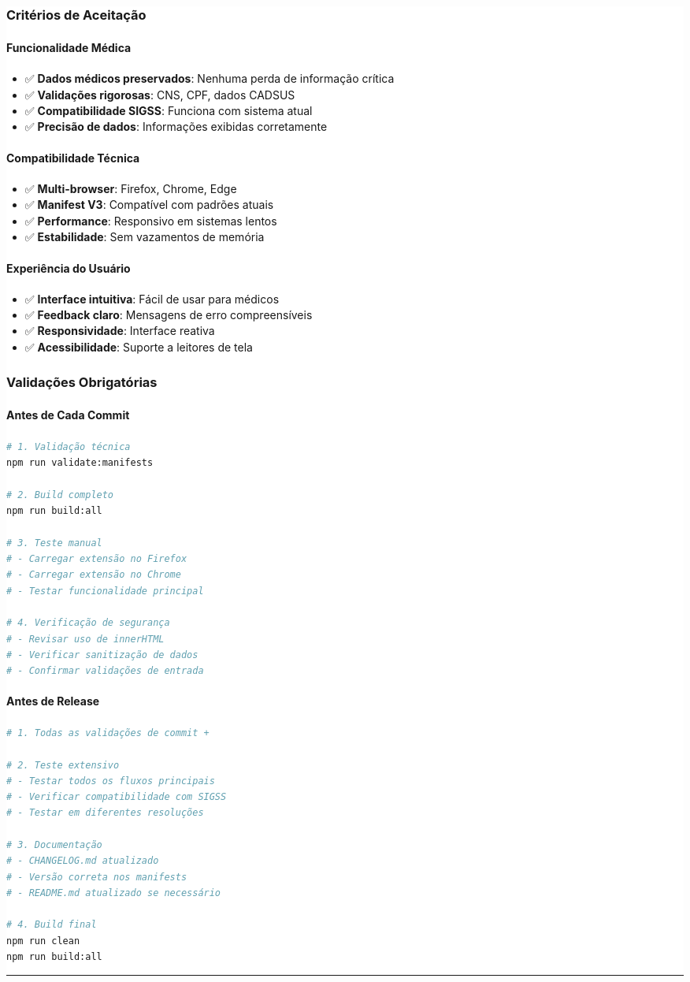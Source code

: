 ### Critérios de Aceitação

#### Funcionalidade Médica
- ✅ **Dados médicos preservados**: Nenhuma perda de informação crítica
- ✅ **Validações rigorosas**: CNS, CPF, dados CADSUS
- ✅ **Compatibilidade SIGSS**: Funciona com sistema atual
- ✅ **Precisão de dados**: Informações exibidas corretamente

#### Compatibilidade Técnica
- ✅ **Multi-browser**: Firefox, Chrome, Edge
- ✅ **Manifest V3**: Compatível com padrões atuais
- ✅ **Performance**: Responsivo em sistemas lentos
- ✅ **Estabilidade**: Sem vazamentos de memória

#### Experiência do Usuário
- ✅ **Interface intuitiva**: Fácil de usar para médicos
- ✅ **Feedback claro**: Mensagens de erro compreensíveis
- ✅ **Responsividade**: Interface reativa
- ✅ **Acessibilidade**: Suporte a leitores de tela

### Validações Obrigatórias

#### Antes de Cada Commit
```bash
# 1. Validação técnica
npm run validate:manifests

# 2. Build completo
npm run build:all

# 3. Teste manual
# - Carregar extensão no Firefox
# - Carregar extensão no Chrome
# - Testar funcionalidade principal

# 4. Verificação de segurança
# - Revisar uso de innerHTML
# - Verificar sanitização de dados
# - Confirmar validações de entrada
```

#### Antes de Release
```bash
# 1. Todas as validações de commit +

# 2. Teste extensivo
# - Testar todos os fluxos principais
# - Verificar compatibilidade com SIGSS
# - Testar em diferentes resoluções

# 3. Documentação
# - CHANGELOG.md atualizado
# - Versão correta nos manifests
# - README.md atualizado se necessário

# 4. Build final
npm run clean
npm run build:all
```

---